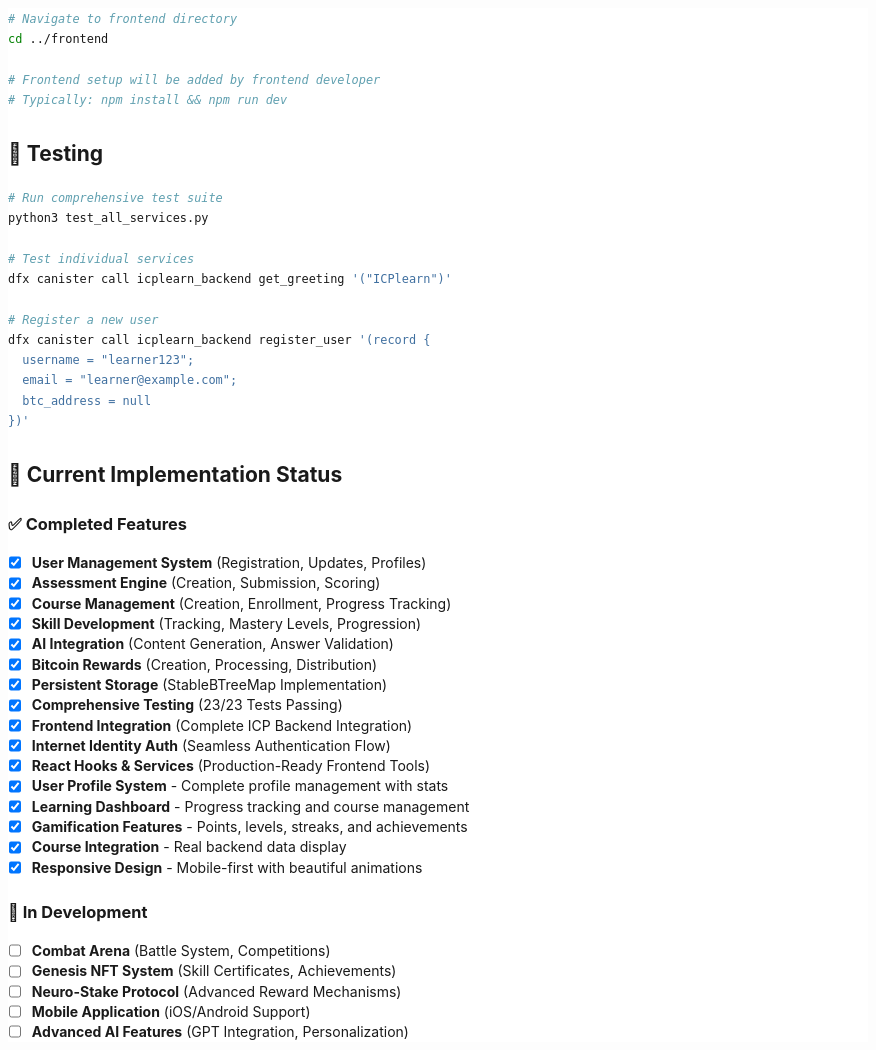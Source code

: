 ```bash
# Navigate to frontend directory
cd ../frontend

# Frontend setup will be added by frontend developer
# Typically: npm install && npm run dev
```

## 🧪 Testing
```bash
# Run comprehensive test suite
python3 test_all_services.py

# Test individual services
dfx canister call icplearn_backend get_greeting '("ICPlearn")'

# Register a new user
dfx canister call icplearn_backend register_user '(record { 
  username = "learner123"; 
  email = "learner@example.com"; 
  btc_address = null 
})'
```

## 🎯 Current Implementation Status

### ✅ **Completed Features**
- [x] **User Management System** (Registration, Updates, Profiles)
- [x] **Assessment Engine** (Creation, Submission, Scoring)
- [x] **Course Management** (Creation, Enrollment, Progress Tracking)
- [x] **Skill Development** (Tracking, Mastery Levels, Progression)
- [x] **AI Integration** (Content Generation, Answer Validation)
- [x] **Bitcoin Rewards** (Creation, Processing, Distribution)
- [x] **Persistent Storage** (StableBTreeMap Implementation)
- [x] **Comprehensive Testing** (23/23 Tests Passing)
- [x] **Frontend Integration** (Complete ICP Backend Integration)
- [x] **Internet Identity Auth** (Seamless Authentication Flow)
- [x] **React Hooks & Services** (Production-Ready Frontend Tools)
- [x] **User Profile System** - Complete profile management with stats
- [x] **Learning Dashboard** - Progress tracking and course management
- [x] **Gamification Features** - Points, levels, streaks, and achievements
- [x] **Course Integration** - Real backend data display
- [x] **Responsive Design** - Mobile-first with beautiful animations

### 🔄 **In Development**
- [ ] **Combat Arena** (Battle System, Competitions)
- [ ] **Genesis NFT System** (Skill Certificates, Achievements)
- [ ] **Neuro-Stake Protocol** (Advanced Reward Mechanisms)
- [ ] **Mobile Application** (iOS/Android Support)
- [ ] **Advanced AI Features** (GPT Integration, Personalization)

